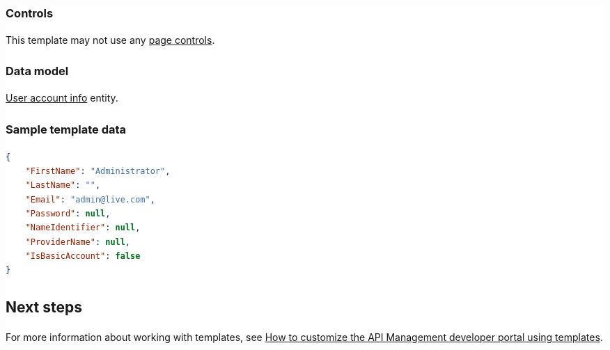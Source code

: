 ### Controls  
 This template may not use any [page controls](api-management-page-controls.md).  
  
### Data model  
 [User account info](api-management-template-data-model-reference.md#UserAccountInfo) entity.  
  
### Sample template data  
  
```json
{
    "FirstName": "Administrator",
    "LastName": "",
    "Email": "admin@live.com",
    "Password": null,
    "NameIdentifier": null,
    "ProviderName": null,
    "IsBasicAccount": false
}
```

## Next steps
For more information about working with templates, see [How to customize the API Management developer portal using templates](api-management-developer-portal-templates.md).
